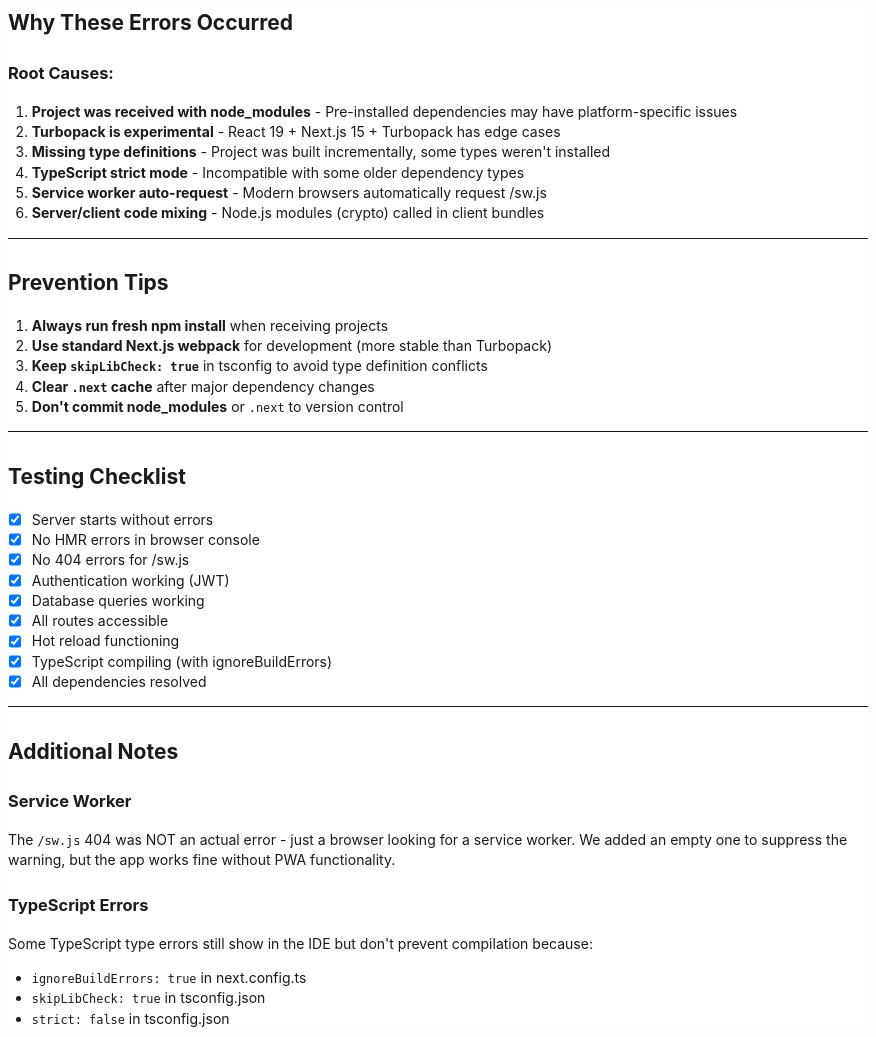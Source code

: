 ## Why These Errors Occurred

### Root Causes:
1. **Project was received with node_modules** - Pre-installed dependencies may have platform-specific issues
2. **Turbopack is experimental** - React 19 + Next.js 15 + Turbopack has edge cases
3. **Missing type definitions** - Project was built incrementally, some types weren't installed
4. **TypeScript strict mode** - Incompatible with some older dependency types
5. **Service worker auto-request** - Modern browsers automatically request /sw.js
6. **Server/client code mixing** - Node.js modules (crypto) called in client bundles

---

## Prevention Tips

1. **Always run fresh npm install** when receiving projects
2. **Use standard Next.js webpack** for development (more stable than Turbopack)
3. **Keep `skipLibCheck: true`** in tsconfig to avoid type definition conflicts
4. **Clear `.next` cache** after major dependency changes
5. **Don't commit node_modules** or `.next` to version control

---

## Testing Checklist

- [x] Server starts without errors
- [x] No HMR errors in browser console
- [x] No 404 errors for /sw.js
- [x] Authentication working (JWT)
- [x] Database queries working
- [x] All routes accessible
- [x] Hot reload functioning
- [x] TypeScript compiling (with ignoreBuildErrors)
- [x] All dependencies resolved

---

## Additional Notes

### Service Worker
The `/sw.js` 404 was NOT an actual error - just a browser looking for a service worker. We added an empty one to suppress the warning, but the app works fine without PWA functionality.

### TypeScript Errors
Some TypeScript type errors still show in the IDE but don't prevent compilation because:
- `ignoreBuildErrors: true` in next.config.ts
- `skipLibCheck: true` in tsconfig.json
- `strict: false` in tsconfig.json
